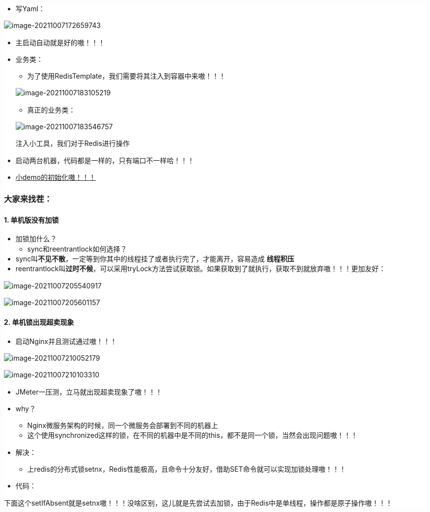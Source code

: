 - 写Yaml：

![image-20211007172659743](https://cdn.jsdelivr.net/gh/alexanderliu-creator/cloudimg/img/20211007172700.png)

- 主启动自动就是好的嗷！！！

- 业务类：

  - 为了使用RedisTemplate，我们需要将其注入到容器中来嗷！！！

  ![image-20211007183105219](https://cdn.jsdelivr.net/gh/alexanderliu-creator/cloudimg/img/20211007183105.png)

  - 真正的业务类：

  ![image-20211007183546757](https://cdn.jsdelivr.net/gh/alexanderliu-creator/cloudimg/img/20211007183547.png)

  注入小工具，我们对于Redis进行操作



- 启动两台机器，代码都是一样的，只有端口不一样哈！！！
- [小demo的初始化嗷！！！](https://www.bilibili.com/video/BV1zb411M7NQ?p=170&spm_id_from=pageDriver)



### 大家来找茬：

#### 1. 单机版没有加锁

- 加锁加什么？
  - sync和reentrantlock如何选择？
- sync叫**不见不散**，一定等到你其中的线程挂了或者执行完了，才能离开，容易造成 **线程积压**
- reentrantlock叫**过时不候**，可以采用tryLock方法尝试获取锁。如果获取到了就执行，获取不到就放弃嗷！！！更加友好：

![image-20211007205540917](https://cdn.jsdelivr.net/gh/alexanderliu-creator/cloudimg/img/20211007205548.png)

![image-20211007205601157](https://cdn.jsdelivr.net/gh/alexanderliu-creator/cloudimg/img/20211007205601.png)

#### 2. 单机锁出现超卖现象

- 启动Nginx并且测试通过嗷！！！

![image-20211007210052179](https://cdn.jsdelivr.net/gh/alexanderliu-creator/cloudimg/img/20211007210052.png)

![image-20211007210103310](https://cdn.jsdelivr.net/gh/alexanderliu-creator/cloudimg/img/20211007210103.png)

- JMeter一压测，立马就出现超卖现象了嗷！！！
- why？
  - Nginx微服务架构的时候，同一个微服务会部署到不同的机器上
  - 这个使用synchronized这样的锁，在不同的机器中是不同的this，都不是同一个锁，当然会出现问题嗷！！！
- 解决：
  - 上redis的分布式锁setnx，Redis性能极高，且命令十分友好，借助SET命令就可以实现加锁处理嗷！！！

- 代码：

下面这个setIfAbsent就是setnx嗷！！！没啥区别，这儿就是先尝试去加锁，由于Redis中是单线程，操作都是原子操作嗷！！！
